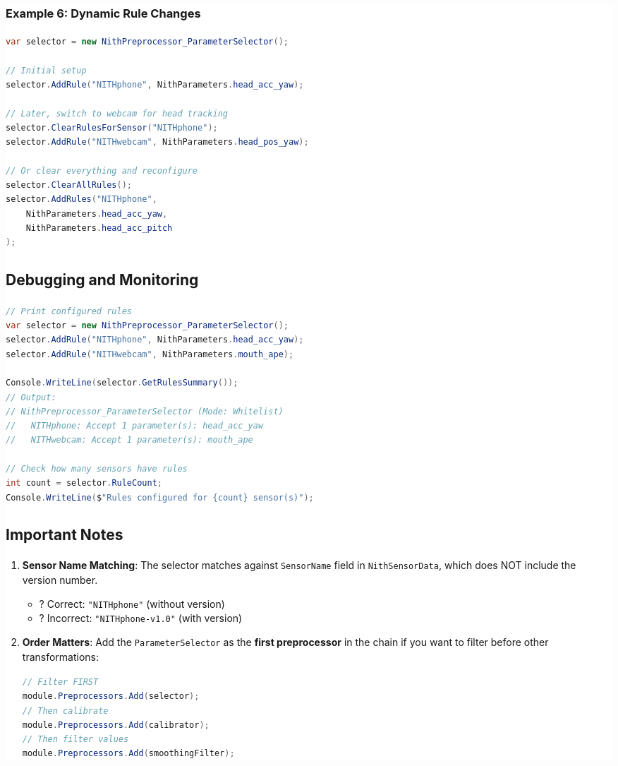### Example 6: Dynamic Rule Changes

```csharp
var selector = new NithPreprocessor_ParameterSelector();

// Initial setup
selector.AddRule("NITHphone", NithParameters.head_acc_yaw);

// Later, switch to webcam for head tracking
selector.ClearRulesForSensor("NITHphone");
selector.AddRule("NITHwebcam", NithParameters.head_pos_yaw);

// Or clear everything and reconfigure
selector.ClearAllRules();
selector.AddRules("NITHphone", 
    NithParameters.head_acc_yaw,
    NithParameters.head_acc_pitch
);
```

## Debugging and Monitoring

```csharp
// Print configured rules
var selector = new NithPreprocessor_ParameterSelector();
selector.AddRule("NITHphone", NithParameters.head_acc_yaw);
selector.AddRule("NITHwebcam", NithParameters.mouth_ape);

Console.WriteLine(selector.GetRulesSummary());
// Output:
// NithPreprocessor_ParameterSelector (Mode: Whitelist)
//   NITHphone: Accept 1 parameter(s): head_acc_yaw
//   NITHwebcam: Accept 1 parameter(s): mouth_ape

// Check how many sensors have rules
int count = selector.RuleCount;
Console.WriteLine($"Rules configured for {count} sensor(s)");
```

## Important Notes

1. **Sensor Name Matching**: The selector matches against `SensorName` field in `NithSensorData`, which does NOT include the version number.
   - ? Correct: `"NITHphone"` (without version)
   - ? Incorrect: `"NITHphone-v1.0"` (with version)

2. **Order Matters**: Add the `ParameterSelector` as the **first preprocessor** in the chain if you want to filter before other transformations:
   ```csharp
   // Filter FIRST
   module.Preprocessors.Add(selector);
   // Then calibrate
   module.Preprocessors.Add(calibrator);
   // Then filter values
   module.Preprocessors.Add(smoothingFilter);
   ```
